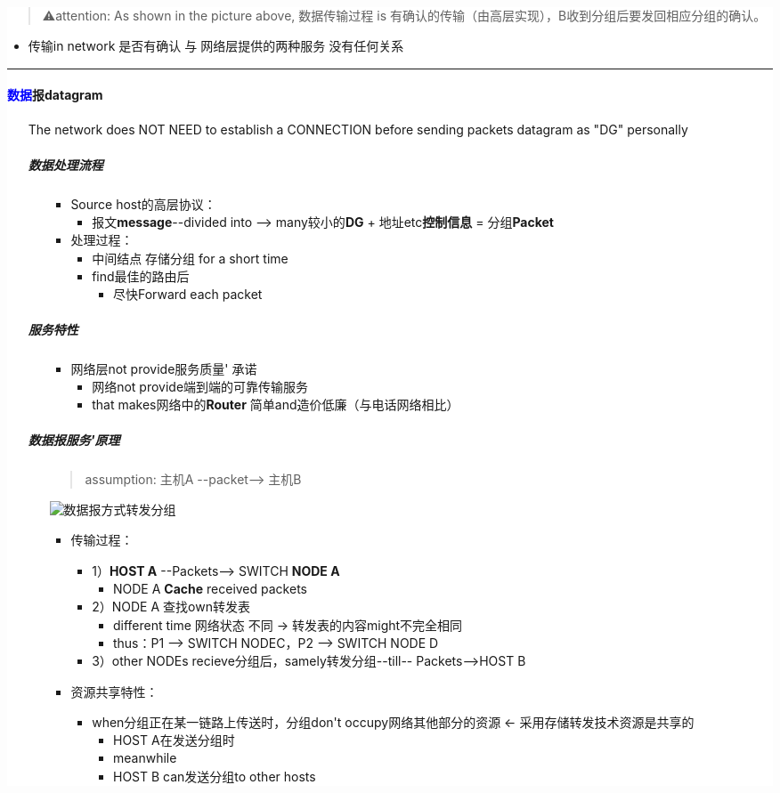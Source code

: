 >⚠️attention: 
As shown in the picture above, 数据传输过程 is 有确认的传输（由高层实现），B收到分组后要发回相应分组的确认。
- 传输in network 是否有确认 与 网络层提供的两种服务 没有任何关系
---
</ul>

</ul>

#### <span style="color: blue;">数据</span>报datagram

<ul>

The network does NOT NEED to establish a CONNECTION before sending packets
datagram as "DG" personally



##### 数据处理流程

<ul>

* Source host的高层协议：
  * 报文**message**--divided into --> many较小的**DG** + 地址etc**控制信息** = 分组**Packet**
* 处理过程：
  * 中间结点 存储分组 for a short time
  * find最佳的路由后
    * 尽快Forward each packet

</ul>

##### 服务特性

<ul>

* 网络层not provide服务质量' 承诺
  * 网络not provide端到端的可靠传输服务
  * that makes网络中的**Router** 简单and造价低廉（与电话网络相比）

</ul>

##### 数据报服务'原理

<ul>

>assumption: 主机A --packet--> 主机B

![数据报方式转发分组](https://cdn-mineru.openxlab.org.cn/model-mineru/prod/12567fcdff5ade6c268261075cfc133a5380945b6f92cd8795694b59b3b807a6.jpg)

* 传输过程：
  * 1）**HOST A** --Packets--> SWITCH **NODE A**
    * NODE A **Cache** received packets 
  * 2）NODE A 查找own转发表
    * different time 网络状态 不同 → 转发表的内容might不完全相同
    * thus：P1 --> SWITCH NODEC，P2 --> SWITCH NODE D
  * 3）other NODEs recieve分组后，samely转发分组--till-- Packets-->HOST B

* 资源共享特性：
  * when分组正在某一链路上传送时，分组don't occupy网络其他部分的资源 ← 采用存储转发技术资源是共享的
    * HOST A在发送分组时
    * meanwhile
    * HOST B can发送分组to other hosts 
